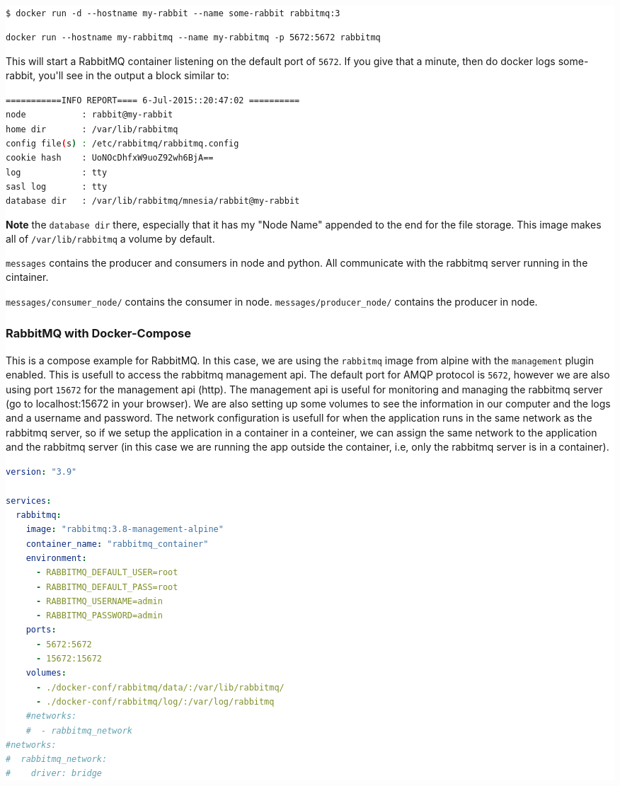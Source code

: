 `$ docker run -d --hostname my-rabbit --name some-rabbit rabbitmq:3`

`docker run --hostname my-rabbitmq --name my-rabbitmq -p 5672:5672 rabbitmq`

This will start a RabbitMQ container listening on the default port of `5672`. If you give that a minute, then do docker logs some-rabbit, you'll see in the output a block similar to:

```bash
===========INFO REPORT==== 6-Jul-2015::20:47:02 ==========
node           : rabbit@my-rabbit
home dir       : /var/lib/rabbitmq
config file(s) : /etc/rabbitmq/rabbitmq.config
cookie hash    : UoNOcDhfxW9uoZ92wh6BjA==
log            : tty
sasl log       : tty
database dir   : /var/lib/rabbitmq/mnesia/rabbit@my-rabbit
```

**Note** the `database dir` there, especially that it has my "Node Name" appended to the end for the file storage. This image makes all of `/var/lib/rabbitmq` a volume by default.

`messages` contains the producer and consumers in node and python. All communicate with the rabbitmq server running in the cintainer.

`messages/consumer_node/` contains the consumer in node.
`messages/producer_node/` contains the producer in node.

### RabbitMQ with Docker-Compose

This is a compose example for RabbitMQ. In this case, we are using the `rabbitmq` image from alpine with the `management` plugin enabled. This is usefull to access the rabbitmq management api. The default port for AMQP protocol is `5672`, however we are also using port `15672` for the management api (http). The management api is useful for monitoring and managing the rabbitmq server (go to localhost:15672 in your browser). We are also setting up some volumes to see the information in our computer and the logs and a username and password. The network configuration is usefull for when the application runs in the same network as the rabbitmq server, so if we setup the application in a container in a conteiner, we can assign the same network to the application and the rabbitmq server (in this case we are running the app outside the container, i.e, only the rabbitmq server is in a container).

```yml
version: "3.9"

services:
  rabbitmq:
    image: "rabbitmq:3.8-management-alpine"
    container_name: "rabbitmq_container"
    environment:
      - RABBITMQ_DEFAULT_USER=root
      - RABBITMQ_DEFAULT_PASS=root
      - RABBITMQ_USERNAME=admin
      - RABBITMQ_PASSWORD=admin
    ports:
      - 5672:5672
      - 15672:15672
    volumes:
      - ./docker-conf/rabbitmq/data/:/var/lib/rabbitmq/
      - ./docker-conf/rabbitmq/log/:/var/log/rabbitmq
    #networks:
    #  - rabbitmq_network
#networks:
#  rabbitmq_network:
#    driver: bridge
```
